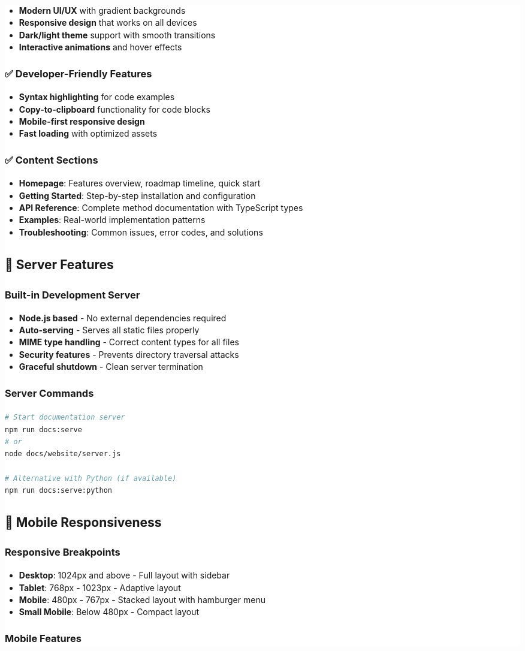 - **Modern UI/UX** with gradient backgrounds
- **Responsive design** that works on all devices
- **Dark/light theme** support with smooth transitions
- **Interactive animations** and hover effects

### ✅ Developer-Friendly Features

- **Syntax highlighting** for code examples
- **Copy-to-clipboard** functionality for code blocks
- **Mobile-first responsive design**
- **Fast loading** with optimized assets

### ✅ Content Sections

- **Homepage**: Features overview, roadmap timeline, quick start
- **Getting Started**: Step-by-step installation and configuration
- **API Reference**: Complete method documentation with TypeScript types
- **Examples**: Real-world implementation patterns
- **Troubleshooting**: Common issues, error codes, and solutions

## 🔧 Server Features

### Built-in Development Server

- **Node.js based** - No external dependencies required
- **Auto-serving** - Serves all static files properly
- **MIME type handling** - Correct content types for all files
- **Security features** - Prevents directory traversal attacks
- **Graceful shutdown** - Clean server termination

### Server Commands

```bash
# Start documentation server
npm run docs:serve
# or
node docs/website/server.js

# Alternative with Python (if available)
npm run docs:serve:python
```

## 📱 Mobile Responsiveness

### Responsive Breakpoints

- **Desktop**: 1024px and above - Full layout with sidebar
- **Tablet**: 768px - 1023px - Adaptive layout
- **Mobile**: 480px - 767px - Stacked layout with hamburger menu
- **Small Mobile**: Below 480px - Compact layout

### Mobile Features
